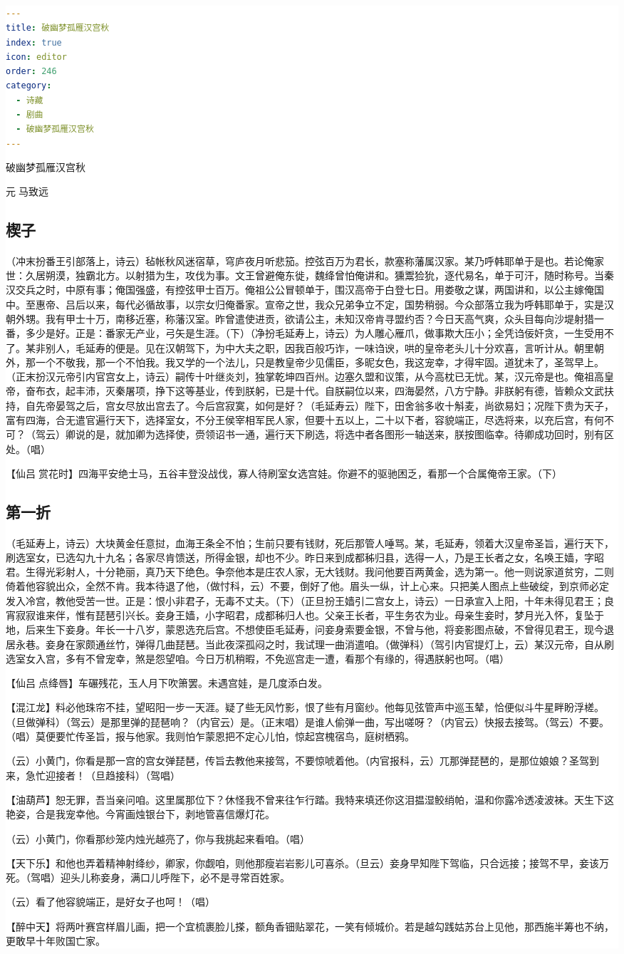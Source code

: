 ```yaml
---
title: 破幽梦孤雁汉宫秋
index: true
icon: editor
order: 246
category:
  - 诗藏
  - 剧曲
  - 破幽梦孤雁汉宫秋
---
```


破幽梦孤雁汉宫秋  

元 马致远  
  
## 楔子  
  
（冲末扮番王引部落上，诗云）毡帐秋风迷宿草，穹庐夜月听悲笳。控弦百万为君长，款塞称藩属汉家。某乃呼韩耶单于是也。若论俺家世：久居朔漠，独霸北方。以射猎为生，攻伐为事。文王曾避俺东徙，魏绛曾怕俺讲和。獯鬻猃狁，逐代易名，单于可汗，随时称号。当秦汉交兵之时，中原有事；俺国强盛，有控弦甲士百万。俺祖公公冒顿单于，围汉高帝于白登七日。用娄敬之谋，两国讲和，以公主嫁俺国中。至惠帝、吕后以来，每代必循故事，以宗女归俺番家。宣帝之世，我众兄弟争立不定，国势稍弱。今众部落立我为呼韩耶单于，实是汉朝外甥。我有甲士十万，南移近塞，称藩汉室。昨曾遣使进贡，欲请公主，未知汉帝肯寻盟约否？今日天高气爽，众头目每向沙堤射猎一番，多少是好。正是：番家无产业，弓矢是生涯。（下）（净扮毛延寿上，诗云）为人雕心雁爪，做事欺大压小；全凭诌佞奸贪，一生受用不了。某非别人，毛延寿的便是。见在汉朝驾下，为中大夫之职，因我百般巧诈，一味诌谀，哄的皇帝老头儿十分欢喜，言听计从。朝里朝外，那一个不敬我，那一个不怕我。我又学的一个法儿，只是教皇帝少见儒臣，多昵女色，我这宠幸，才得牢固。道犹未了，圣驾早上。（正末扮汉元帝引内官宫女上，诗云）嗣传十叶继炎刘，独掌乾坤四百州。边塞久盟和议策，从今高枕已无忧。某，汉元帝是也。俺祖高皇帝，奋布衣，起丰沛，灭秦屠项，挣下这等基业，传到朕躬，已是十代。自朕嗣位以来，四海晏然，八方宁静。非朕躬有德，皆赖众文武扶持，自先帝晏驾之后，宫女尽放出宫去了。今后宫寂寞，如何是好？（毛延寿云）陛下，田舍翁多收十斛麦，尚欲易妇；况陛下贵为天子，富有四海，合无遣官遍行天下，选择室女，不分王侯宰相军民人家，但要十五以上，二十以下者，容貌端正，尽选将来，以充后宫，有何不可？（驾云）卿说的是，就加卿为选择使，赍领诏书一通，遍行天下刷选，将选中者各图形一轴送来，朕按图临幸。待卿成功回时，别有区处。（唱）  

【仙吕 赏花时】四海平安绝士马，五谷丰登没战伐，寡人待刷室女选宫娃。你避不的驱驰困乏，看那一个合属俺帝王家。（下）  
  
## 第一折  
  
（毛延寿上，诗云）大块黄金任意挝，血海王条全不怕；生前只要有钱财，死后那管人唾骂。某，毛延寿，领着大汉皇帝圣旨，遍行天下，刷选室女，已选勾九十九名；各家尽肯馈送，所得金银，却也不少。昨日来到成都秭归县，选得一人，乃是王长者之女，名唤王嫱，字昭君。生得光彩射人，十分艳丽，真乃天下绝色。争奈他本是庄农人家，无大钱财。我问他要百两黄金，选为第一。他一则说家道贫穷，二则倚着他容貌出众，全然不肯。我本待退了他，（做忖科，云）不要，倒好了他。眉头一纵，计上心来。只把美人图点上些破绽，到京师必定发入冷宫，教他受苦一世。正是：恨小非君子，无毒不丈夫。（下）（正旦扮王嫱引二宫女上，诗云）一日承宣入上阳，十年未得见君王；良宵寂寂谁来伴，惟有琵琶引兴长。妾身王嫱，小字昭君，成都秭归人也。父亲王长者，平生务农为业。母亲生妾时，梦月光入怀，复坠于地，后来生下妾身。年长一十八岁，蒙恩选充后宫。不想使臣毛延寿，问妾身索要金银，不曾与他，将妾影图点破，不曾得见君王，现今退居永巷。妾身在家颇通丝竹，弹得几曲琵琶。当此夜深孤闷之时，我试理一曲消遣咱。（做弹科）（驾引内官提灯上，云）某汉元帝，自从刷选室女入宫，多有不曾宠幸，煞是怨望咱。今日万机稍暇，不免巡宫走一遭，看那个有缘的，得遇朕躬也呵。（唱）  
  
【仙吕 点绛唇】车碾残花，玉人月下吹箫罢。未遇宫娃，是几度添白发。  
  
【混江龙】料必他珠帘不挂，望昭阳一步一天涯。疑了些无风竹影，恨了些有月窗纱。他每见弦管声中巡玉辇，恰便似斗牛星畔盼浮槎。（旦做弹科）（驾云）是那里弹的琵琶响？（内官云）是。（正末唱）是谁人偷弹一曲，写出嗟呀？（内官云）快报去接驾。（驾云）不要。（唱）莫便要忙传圣旨，报与他家。我则怕乍蒙恩把不定心儿怕，惊起宫槐宿鸟，庭树栖鸦。  
  
（云）小黄门，你看是那一宫的宫女弹琵琶，传旨去教他来接驾，不要惊唬着他。（内官报科，云）兀那弹琵琶的，是那位娘娘？圣驾到来，急忙迎接者！（旦趋接科）（驾唱）  

【油葫芦】恕无罪，吾当亲问咱。这里属那位下？休怪我不曾来往乍行踏。我特来填还你这泪揾湿鲛绡帕，温和你露冷透凌波袜。天生下这艳姿，合是我宠幸他。今宵画烛银台下，剥地管喜信爆灯花。  
  
（云）小黄门，你看那纱笼内烛光越亮了，你与我挑起来看咱。（唱）  
  
【天下乐】和他也弄着精神射绛纱，卿家，你觑咱，则他那瘦岩岩影儿可喜杀。（旦云）妾身早知陛下驾临，只合远接；接驾不早，妾该万死。（驾唱）迎头儿称妾身，满口儿呼陛下，必不是寻常百姓家。  
  
（云）看了他容貌端正，是好女子也呵！（唱）  
  
【醉中天】将两叶赛宫样眉儿画，把一个宜梳裹脸儿搽，额角香钿贴翠花，一笑有倾城价。若是越勾践姑苏台上见他，那西施半筹也不纳，更敢早十年败国亡家。  
  